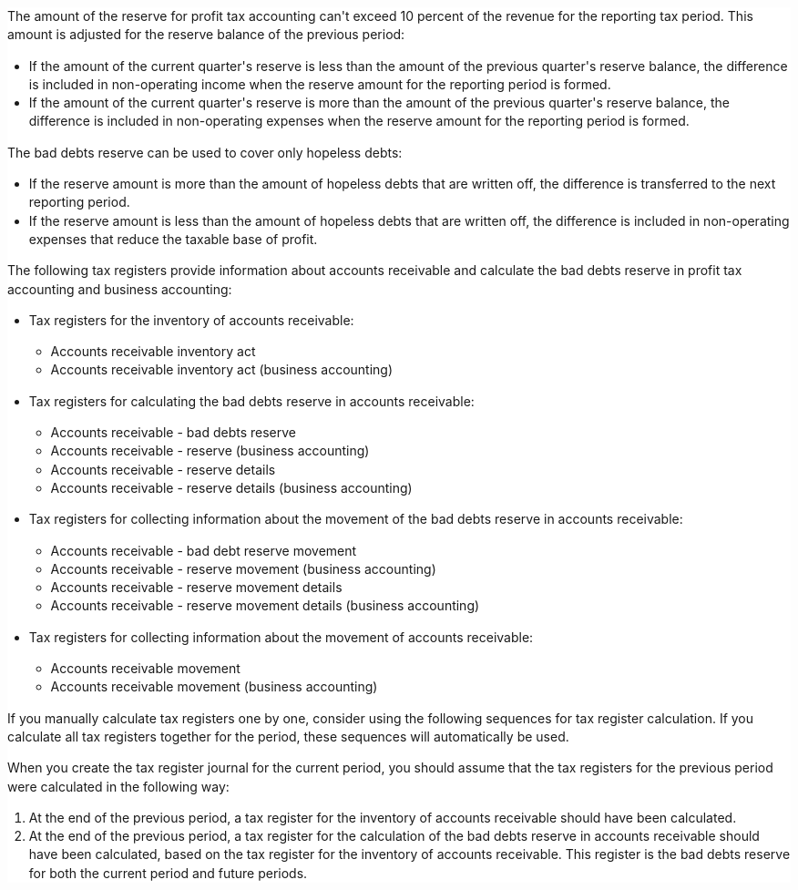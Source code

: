 The amount of the reserve for profit tax accounting can't exceed 10 percent of the revenue for the reporting tax period. This amount is adjusted for the reserve balance of the previous period:

- If the amount of the current quarter's reserve is less than the amount of the previous quarter's reserve balance, the difference is included in non-operating income when the reserve amount for the reporting period is formed.
- If the amount of the current quarter's reserve is more than the amount of the previous quarter's reserve balance, the difference is included in non-operating expenses when the reserve amount for the reporting period is formed.

The bad debts reserve can be used to cover only hopeless debts:

- If the reserve amount is more than the amount of hopeless debts that are written off, the difference is transferred to the next reporting period.
- If the reserve amount is less than the amount of hopeless debts that are written off, the difference is included in non-operating expenses that reduce the taxable base of profit.

The following tax registers provide information about accounts receivable and calculate the bad debts reserve in profit tax accounting and business accounting:

- Tax registers for the inventory of accounts receivable:

    - Accounts receivable inventory act
    - Accounts receivable inventory act (business accounting)

- Tax registers for calculating the bad debts reserve in accounts receivable:

    - Accounts receivable - bad debts reserve
    - Accounts receivable - reserve (business accounting)
    - Accounts receivable - reserve details
    - Accounts receivable - reserve details (business accounting)

- Tax registers for collecting information about the movement of the bad debts reserve in accounts receivable:

    - Accounts receivable - bad debt reserve movement
    - Accounts receivable - reserve movement (business accounting)
    - Accounts receivable - reserve movement details
    - Accounts receivable - reserve movement details (business accounting)

- Tax registers for collecting information about the movement of accounts receivable:

    - Accounts receivable movement
    - Accounts receivable movement (business accounting)

If you manually calculate tax registers one by one, consider using the following sequences for tax register calculation. If you calculate all tax registers together for the period, these sequences will automatically be used.

When you create the tax register journal for the current period, you should assume that the tax registers for the previous period were calculated in the following way:

1. At the end of the previous period, a tax register for the inventory of accounts receivable should have been calculated.
2. At the end of the previous period, a tax register for the calculation of the bad debts reserve in accounts receivable should have been calculated, based on the tax register for the inventory of accounts receivable. This register is the bad debts reserve for both the current period and future periods.

